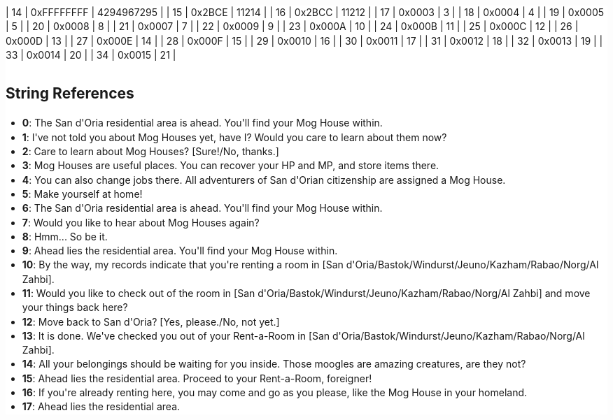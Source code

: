 |      14 | 0xFFFFFFFF  |  4294967295 |
|      15 | 0x2BCE      |       11214 |
|      16 | 0x2BCC      |       11212 |
|      17 | 0x0003      |           3 |
|      18 | 0x0004      |           4 |
|      19 | 0x0005      |           5 |
|      20 | 0x0008      |           8 |
|      21 | 0x0007      |           7 |
|      22 | 0x0009      |           9 |
|      23 | 0x000A      |          10 |
|      24 | 0x000B      |          11 |
|      25 | 0x000C      |          12 |
|      26 | 0x000D      |          13 |
|      27 | 0x000E      |          14 |
|      28 | 0x000F      |          15 |
|      29 | 0x0010      |          16 |
|      30 | 0x0011      |          17 |
|      31 | 0x0012      |          18 |
|      32 | 0x0013      |          19 |
|      33 | 0x0014      |          20 |
|      34 | 0x0015      |          21 |

## String References

- **0**: The San d'Oria residential area is ahead. You'll find your Mog House within.
- **1**: I've not told you about Mog Houses yet, have I? Would you care to learn about them now?
- **2**: Care to learn about Mog Houses? [Sure!/No, thanks.]
- **3**: Mog Houses are useful places. You can recover your HP and MP, and store items there.
- **4**: You can also change jobs there. All adventurers of San d'Orian citizenship are assigned a Mog House.
- **5**: Make yourself at home!
- **6**: The San d'Oria residential area is ahead. You'll find your Mog House within.
- **7**: Would you like to hear about Mog Houses again?
- **8**: Hmm... So be it.
- **9**: Ahead lies the residential area. You'll find your Mog House within.
- **10**: By the way, my records indicate that you're renting a room in [San d'Oria/Bastok/Windurst/Jeuno/Kazham/Rabao/Norg/Al Zahbi].
- **11**: Would you like to check out of the room in [San d'Oria/Bastok/Windurst/Jeuno/Kazham/Rabao/Norg/Al Zahbi] and move your things back here?
- **12**: Move back to San d'Oria? [Yes, please./No, not yet.]
- **13**: It is done. We've checked you out of your Rent-a-Room in [San d'Oria/Bastok/Windurst/Jeuno/Kazham/Rabao/Norg/Al Zahbi].
- **14**: All your belongings should be waiting for you inside. Those moogles are amazing creatures, are they not?
- **15**: Ahead lies the residential area. Proceed to your Rent-a-Room, foreigner!
- **16**: If you're already renting here, you may come and go as you please, like the Mog House in your homeland.
- **17**: Ahead lies the residential area.
